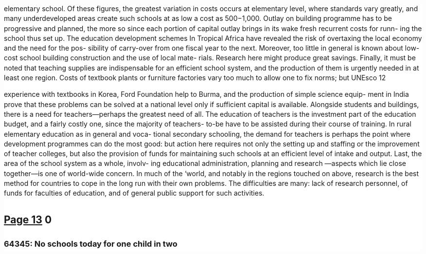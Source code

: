 elementary school. Of these figures, the greatest variation 
in costs occurs at elementary level, where standards vary 
greatly, and many underdeveloped areas create such 
schools at as low a cost as $500-$1,000. 
Outlay on building programme has to be progressive 
and planned, the more so since each portion of capital 
outlay brings in its wake fresh recurrent costs for runn- 
ing the school thus set up. The education development 
schemes In Tropical Africa have revealed the risk of 
overtaxing the local economy and the need for the pos- 
sibility of carry-over from one fiscal year to the next. 
Moreover, too little in general is known about low-cost 
school building construction and the use of local mate- 
rials. Research here might produce great savings. 
Finally, it must be noted that teaching supplies are 
indispensable for an efficient school system, and the 
production of them is urgently needed in at least one 
region. Costs of textbook plants or furniture factories 
vary too much to allow one to fix norms; but UNEsco 
12 
 
experience with textbooks in Korea, Ford Foundation help 
to Burma, and the production of simple science equip- 
ment in India prove that these problems can be solved 
at a national level only if sufficient capital is available. 
Alongside students and buildings, there is a need for 
teachers—perhaps the greatest need of all. The education 
of teachers is the investment part of the education budget, 
and a fairly costly one, since the majority of teachers- 
to-be have to be assisted during their course of training. 
In rural elementary education as in general and voca- 
tional secondary schooling, the demand for teachers is 
perhaps the point where development programmes can 
do the most good: but action here requires not only the 
setting up and staffing or the improvement of teacher 
colleges, but also the provision of funds for maintaining 
such schools at an efficient level of intake and output. 
Last, the area of the school system as a whole, involv- 
ing educational administration, planning and research 
—aspects which lie close together—is one of world-wide 
concern. In much of the ‘world, and notably in the 
regions touched on above, research is the best method 
for countries to cope in the long run with their own 
problems. The difficulties are many: lack of research 
personnel, of funds for faculties of education, and of 
general public support for such activities.

## [Page 13](https://demo.humlab.umu.se/courier/078332engo.pdf#page=13) 0

### 64345: No schools today for one child in two
